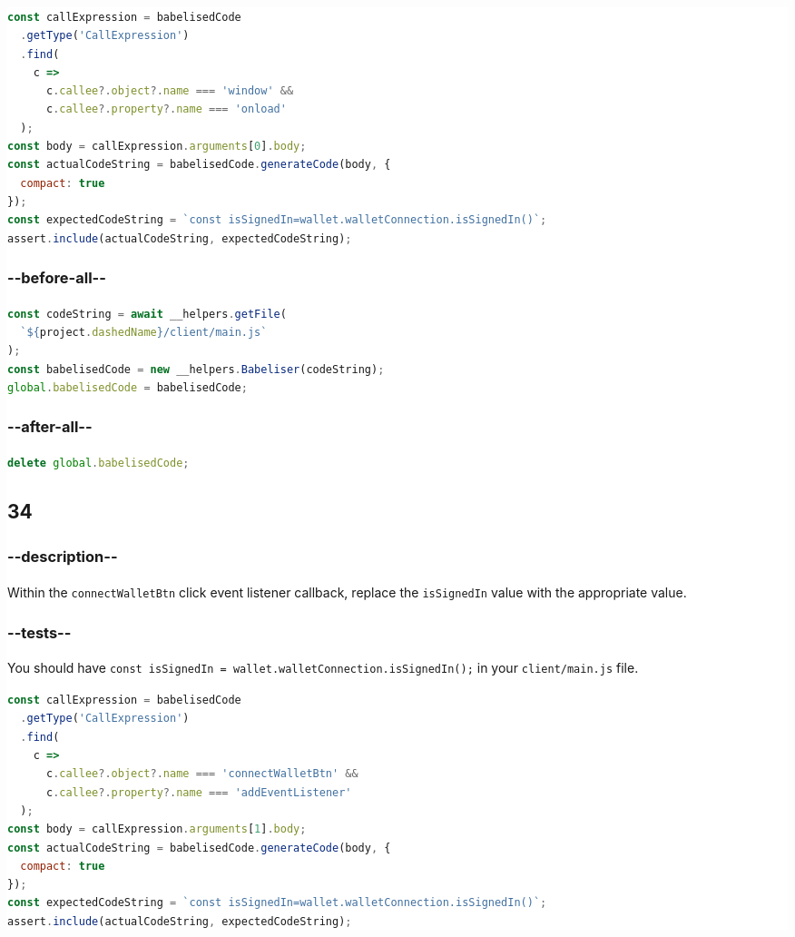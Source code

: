 ```js
const callExpression = babelisedCode
  .getType('CallExpression')
  .find(
    c =>
      c.callee?.object?.name === 'window' &&
      c.callee?.property?.name === 'onload'
  );
const body = callExpression.arguments[0].body;
const actualCodeString = babelisedCode.generateCode(body, {
  compact: true
});
const expectedCodeString = `const isSignedIn=wallet.walletConnection.isSignedIn()`;
assert.include(actualCodeString, expectedCodeString);
```

### --before-all--

```js
const codeString = await __helpers.getFile(
  `${project.dashedName}/client/main.js`
);
const babelisedCode = new __helpers.Babeliser(codeString);
global.babelisedCode = babelisedCode;
```

### --after-all--

```js
delete global.babelisedCode;
```

## 34

### --description--

Within the `connectWalletBtn` click event listener callback, replace the `isSignedIn` value with the appropriate value.

### --tests--

You should have `const isSignedIn = wallet.walletConnection.isSignedIn();` in your `client/main.js` file.

```js
const callExpression = babelisedCode
  .getType('CallExpression')
  .find(
    c =>
      c.callee?.object?.name === 'connectWalletBtn' &&
      c.callee?.property?.name === 'addEventListener'
  );
const body = callExpression.arguments[1].body;
const actualCodeString = babelisedCode.generateCode(body, {
  compact: true
});
const expectedCodeString = `const isSignedIn=wallet.walletConnection.isSignedIn()`;
assert.include(actualCodeString, expectedCodeString);
```
